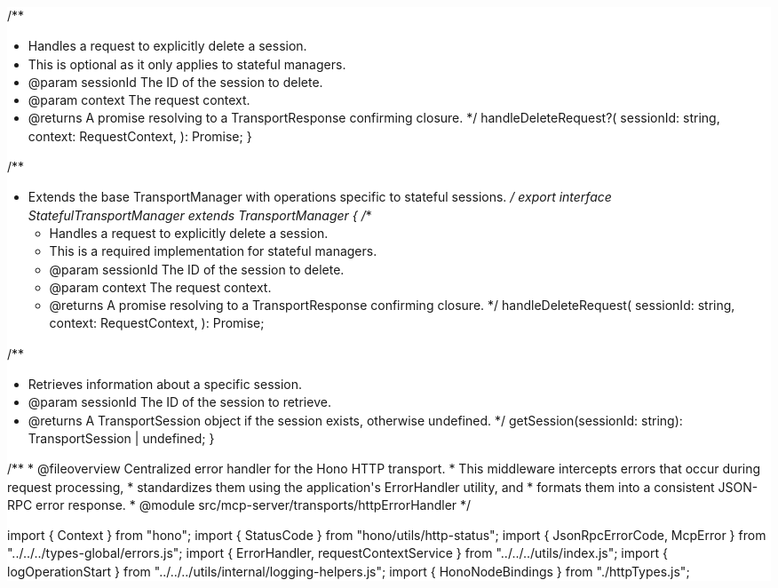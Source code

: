   /**
   * Handles a request to explicitly delete a session.
   * This is optional as it only applies to stateful managers.
   * @param sessionId The ID of the session to delete.
   * @param context The request context.
   * @returns A promise resolving to a TransportResponse confirming closure.
   */
  handleDeleteRequest?(
    sessionId: string,
    context: RequestContext,
  ): Promise<TransportResponse>;
}

/**
 * Extends the base TransportManager with operations specific to stateful sessions.
 */
export interface StatefulTransportManager extends TransportManager {
  /**
   * Handles a request to explicitly delete a session.
   * This is a required implementation for stateful managers.
   * @param sessionId The ID of the session to delete.
   * @param context The request context.
   * @returns A promise resolving to a TransportResponse confirming closure.
   */
  handleDeleteRequest(
    sessionId: string,
    context: RequestContext,
  ): Promise<TransportResponse>;

  /**
   * Retrieves information about a specific session.
   * @param sessionId The ID of the session to retrieve.
   * @returns A TransportSession object if the session exists, otherwise undefined.
   */
  getSession(sessionId: string): TransportSession | undefined;
}
</file>

<file path="http/httpErrorHandler.ts">
/**
 * @fileoverview Centralized error handler for the Hono HTTP transport.
 * This middleware intercepts errors that occur during request processing,
 * standardizes them using the application's ErrorHandler utility, and
 * formats them into a consistent JSON-RPC error response.
 * @module src/mcp-server/transports/httpErrorHandler
 */

import { Context } from "hono";
import { StatusCode } from "hono/utils/http-status";
import { JsonRpcErrorCode, McpError } from "../../../types-global/errors.js";
import { ErrorHandler, requestContextService } from "../../../utils/index.js";
import { logOperationStart } from "../../../utils/internal/logging-helpers.js";
import { HonoNodeBindings } from "./httpTypes.js";
